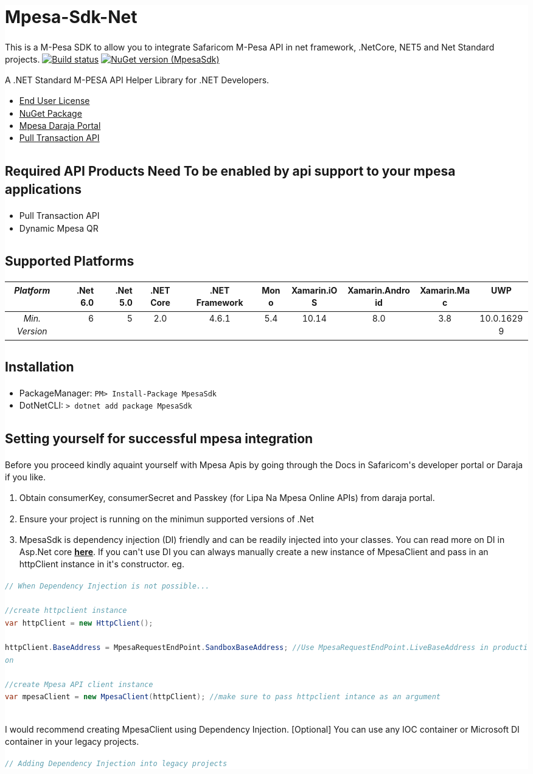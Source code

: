 # Mpesa-Sdk-Net
This is a M-Pesa SDK to allow you to integrate Safaricom M-Pesa API in net framework, .NetCore, NET5 and Net Standard projects. 
[![Build status](https://gabrieldwight.visualstudio.com/MpesaSdk/_apis/build/status/MpesaSdk-CI)](https://gabrieldwight.visualstudio.com/MpesaSdk/_build/latest?definitionId=6)
[![NuGet version (MpesaSdk)](https://img.shields.io/nuget/v/MpesaSdk.svg?style=flat-square)](https://www.nuget.org/packages/MpesaSdk/)
 
A .NET Standard M-PESA API Helper Library for .NET Developers.
- [End User License](https://github.com/gabrieldwight/Mpesa-Sdk-Net/blob/master/LICENSE)
- [NuGet Package](https://www.nuget.org/packages/MpesaSdk/)
- [Mpesa Daraja Portal](https://developer.safaricom.co.ke/)
- [Pull Transaction API](https://documenter.getpostman.com/view/1724456/SVtTy8sd#intro)

## Required API Products Need To be enabled by api support to your mpesa applications
- Pull Transaction API
- Dynamic Mpesa QR

## Supported Platforms

|   *Platform*   | .Net 6.0 | .Net 5.0 | .NET Core | .NET Framework | Mono | Xamarin.iOS | Xamarin.Android | Xamarin.Mac |     UWP    |
|:--------------:|---------:|---------:|:---------:|:--------------:|:----:|:-----------:|:---------------:|:-----------:|:----------:|
| *Min. Version* |    6     |    5     |    2.0    |      4.6.1     |  5.4 |    10.14    |       8.0       |     3.8     | 10.0.16299 |

## Installation
- PackageManager: ```PM> Install-Package MpesaSdk```
- DotNetCLI: ```> dotnet add package MpesaSdk```

## Setting yourself for successful mpesa integration
Before you proceed kindly aquaint yourself with Mpesa Apis by going through the Docs in Safaricom's developer portal or Daraja if you like.

1.  Obtain consumerKey, consumerSecret and Passkey (for Lipa Na Mpesa Online APIs) from daraja portal.

2.  Ensure your project is running on the minimun supported versions of .Net 

3.  MpesaSdk is dependency injection (DI) friendly and can be readily injected into your classes. You can read more on DI in Asp.Net core [**here**](https://docs.microsoft.com/en-us/aspnet/core/fundamentals/dependency-injection?view=aspnetcore-5.0). If you can't use DI you can always manually create a new instance of MpesaClient and pass in an httpClient instance in it's constructor. eg.

```c#
// When Dependency Injection is not possible...

//create httpclient instance
var httpClient = new HttpClient();

httpClient.BaseAddress = MpesaRequestEndPoint.SandboxBaseAddress; //Use MpesaRequestEndPoint.LiveBaseAddress in production
	
//create Mpesa API client instance
var mpesaClient = new MpesaClient(httpClient); //make sure to pass httpclient intance as an argument
	
```
I would recommend creating MpesaClient using Dependency Injection. [Optional] You can use any IOC container or Microsoft DI container in your legacy projects.
```c#
// Adding Dependency Injection into legacy projects

```